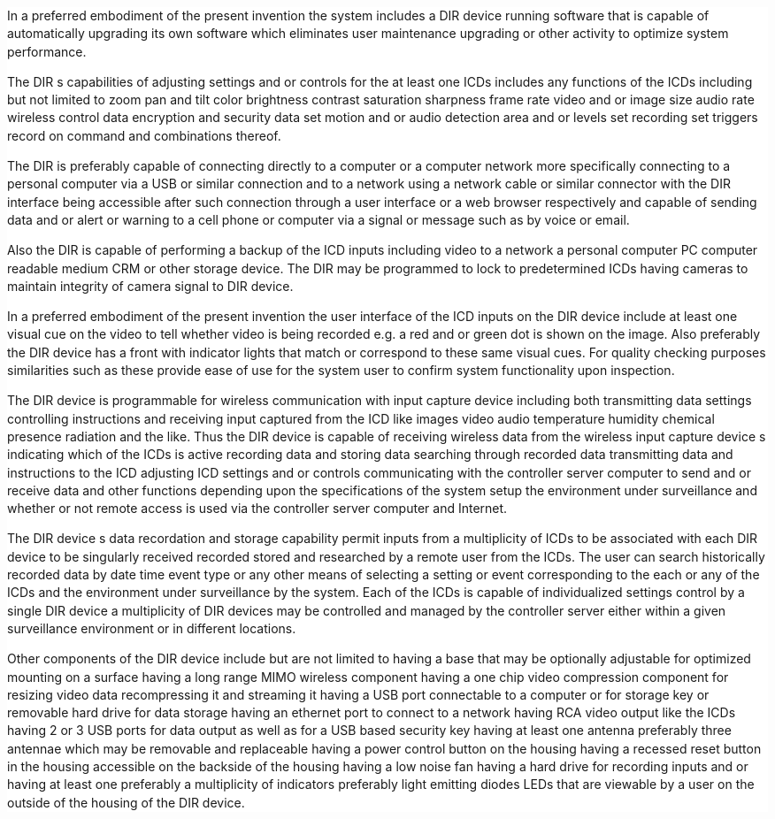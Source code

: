 In a preferred embodiment of the present invention the system includes a DIR device running software that is capable of automatically upgrading its own software which eliminates user maintenance upgrading or other activity to optimize system performance.

The DIR s capabilities of adjusting settings and or controls for the at least one ICDs includes any functions of the ICDs including but not limited to zoom pan and tilt color brightness contrast saturation sharpness frame rate video and or image size audio rate wireless control data encryption and security data set motion and or audio detection area and or levels set recording set triggers record on command and combinations thereof.

The DIR is preferably capable of connecting directly to a computer or a computer network more specifically connecting to a personal computer via a USB or similar connection and to a network using a network cable or similar connector with the DIR interface being accessible after such connection through a user interface or a web browser respectively and capable of sending data and or alert or warning to a cell phone or computer via a signal or message such as by voice or email.

Also the DIR is capable of performing a backup of the ICD inputs including video to a network a personal computer PC computer readable medium CRM or other storage device. The DIR may be programmed to lock to predetermined ICDs having cameras to maintain integrity of camera signal to DIR device.

In a preferred embodiment of the present invention the user interface of the ICD inputs on the DIR device include at least one visual cue on the video to tell whether video is being recorded e.g. a red and or green dot is shown on the image. Also preferably the DIR device has a front with indicator lights that match or correspond to these same visual cues. For quality checking purposes similarities such as these provide ease of use for the system user to confirm system functionality upon inspection.

The DIR device is programmable for wireless communication with input capture device including both transmitting data settings controlling instructions and receiving input captured from the ICD like images video audio temperature humidity chemical presence radiation and the like. Thus the DIR device is capable of receiving wireless data from the wireless input capture device s indicating which of the ICDs is active recording data and storing data searching through recorded data transmitting data and instructions to the ICD adjusting ICD settings and or controls communicating with the controller server computer to send and or receive data and other functions depending upon the specifications of the system setup the environment under surveillance and whether or not remote access is used via the controller server computer and Internet.

The DIR device s data recordation and storage capability permit inputs from a multiplicity of ICDs to be associated with each DIR device to be singularly received recorded stored and researched by a remote user from the ICDs. The user can search historically recorded data by date time event type or any other means of selecting a setting or event corresponding to the each or any of the ICDs and the environment under surveillance by the system. Each of the ICDs is capable of individualized settings control by a single DIR device a multiplicity of DIR devices may be controlled and managed by the controller server either within a given surveillance environment or in different locations.

Other components of the DIR device include but are not limited to having a base that may be optionally adjustable for optimized mounting on a surface having a long range MIMO wireless component having a one chip video compression component for resizing video data recompressing it and streaming it having a USB port connectable to a computer or for storage key or removable hard drive for data storage having an ethernet port to connect to a network having RCA video output like the ICDs having 2 or 3 USB ports for data output as well as for a USB based security key having at least one antenna preferably three antennae which may be removable and replaceable having a power control button on the housing having a recessed reset button in the housing accessible on the backside of the housing having a low noise fan having a hard drive for recording inputs and or having at least one preferably a multiplicity of indicators preferably light emitting diodes LEDs that are viewable by a user on the outside of the housing of the DIR device.
